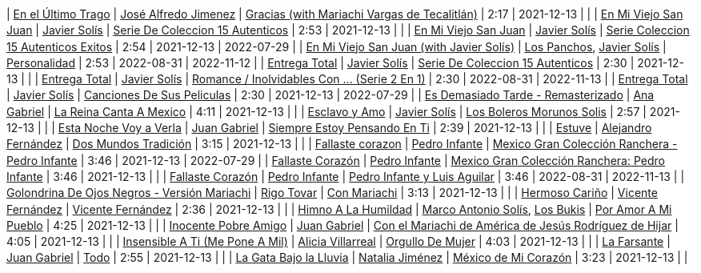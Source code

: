 | [En el Último Trago](https://open.spotify.com/track/6i6tTUmg1i9PDwETgb5v7J) | [José Alfredo Jimenez](https://open.spotify.com/artist/2T06whb4s6UiufL1j5Qtz9) | [Gracias \(with Mariachi Vargas de Tecalitlán\)](https://open.spotify.com/album/6nhkBmPqfBjoJwLMVClgxH) | 2:17 | 2021-12-13 |  |
| [En Mi Viejo San Juan](https://open.spotify.com/track/3Cd9Lzxyqarjifb1T76W68) | [Javier Solís](https://open.spotify.com/artist/7jerD1mbWgyDukHAmCvdCj) | [Serie De Coleccion 15 Autenticos](https://open.spotify.com/album/48lUrzO92SmHoSfpqNkbbl) | 2:53 | 2021-12-13 |  |
| [En Mi Viejo San Juan](https://open.spotify.com/track/4r7TBJamYMddI4OfJJFbkj) | [Javier Solís](https://open.spotify.com/artist/7jerD1mbWgyDukHAmCvdCj) | [Serie Coleccion 15 Autenticos Exitos](https://open.spotify.com/album/2Lo23n1S3pOdT99UJgveNf) | 2:54 | 2021-12-13 | 2022-07-29 |
| [En Mi Viejo San Juan \(with Javier Solís\)](https://open.spotify.com/track/70MifArcxFetUohuIoDN1H) | [Los Panchos](https://open.spotify.com/artist/3Ker27Wbb9OcUHGs54JIAz), [Javier Solís](https://open.spotify.com/artist/7jerD1mbWgyDukHAmCvdCj) | [Personalidad](https://open.spotify.com/album/2CzvYyfa7RiucocEd028Ek) | 2:53 | 2022-08-31 | 2022-11-12 |
| [Entrega Total](https://open.spotify.com/track/6aeFjCaoAx6hKbdie8avjV) | [Javier Solís](https://open.spotify.com/artist/7jerD1mbWgyDukHAmCvdCj) | [Serie De Coleccion 15 Autenticos](https://open.spotify.com/album/48lUrzO92SmHoSfpqNkbbl) | 2:30 | 2021-12-13 |  |
| [Entrega Total](https://open.spotify.com/track/74h5o0eQbX6qesW5pvMwYf) | [Javier Solís](https://open.spotify.com/artist/7jerD1mbWgyDukHAmCvdCj) | [Romance / Inolvidables Con ..\. \(Serie 2 En 1\)](https://open.spotify.com/album/7qSxsblKfzcm1z6kZaQXhT) | 2:30 | 2022-08-31 | 2022-11-13 |
| [Entrega Total](https://open.spotify.com/track/1Hh7gEOhoCBG1ob7Aw6biK) | [Javier Solís](https://open.spotify.com/artist/7jerD1mbWgyDukHAmCvdCj) | [Canciones De Sus Peliculas](https://open.spotify.com/album/4b0LLrVt3PWfWBV1Oz4fjL) | 2:30 | 2021-12-13 | 2022-07-29 |
| [Es Demasiado Tarde \- Remasterizado](https://open.spotify.com/track/5g4HXOoT2kQTDtVuJhBgBV) | [Ana Gabriel](https://open.spotify.com/artist/41ESHLayJ5sDKjAOv6cMhe) | [La Reina Canta A Mexico](https://open.spotify.com/album/1IRYnt0nIw8IEf7bDiJOVj) | 4:11 | 2021-12-13 |  |
| [Esclavo y Amo](https://open.spotify.com/track/6FdA99MiSW1e18f2vEAx27) | [Javier Solís](https://open.spotify.com/artist/7jerD1mbWgyDukHAmCvdCj) | [Los Boleros Morunos Solis](https://open.spotify.com/album/5fJVD81W2XvK9a2IBHyEjq) | 2:57 | 2021-12-13 |  |
| [Esta Noche Voy a Verla](https://open.spotify.com/track/4fk7Dwmt0AcIWfJ1JOXMcc) | [Juan Gabriel](https://open.spotify.com/artist/2MRBDr0crHWE5JwPceFncq) | [Siempre Estoy Pensando En Ti](https://open.spotify.com/album/3GZBUlOokXQdZxBdby96bZ) | 2:39 | 2021-12-13 |  |
| [Estuve](https://open.spotify.com/track/2NLAraJgphfdy2sWQ4LWm4) | [Alejandro Fernández](https://open.spotify.com/artist/6sq1yF0OZEWA4xoXVKW1L9) | [Dos Mundos Tradición](https://open.spotify.com/album/0iB7cMguWS4caKxufTEG2I) | 3:15 | 2021-12-13 |  |
| [Fallaste corazon](https://open.spotify.com/track/7mYRqhp7hhew3UlSvEkJN5) | [Pedro Infante](https://open.spotify.com/artist/7y33enVLfDvft6HGNmcxdV) | [Mexico Gran Colección Ranchera \- Pedro Infante](https://open.spotify.com/album/18D7PLKVrWsls3JKP6iPxH) | 3:46 | 2021-12-13 | 2022-07-29 |
| [Fallaste Corazón](https://open.spotify.com/track/6BIRIBJuEGLds1oAxvybLO) | [Pedro Infante](https://open.spotify.com/artist/7y33enVLfDvft6HGNmcxdV) | [Mexico Gran Colección Ranchera: Pedro Infante](https://open.spotify.com/album/4ZiRfUT3xPgjse6CzPGRYC) | 3:46 | 2021-12-13 |  |
| [Fallaste Corazón](https://open.spotify.com/track/0rUMr9AGCAaNhBWwCGgLl4) | [Pedro Infante](https://open.spotify.com/artist/7y33enVLfDvft6HGNmcxdV) | [Pedro Infante y Luis Aguilar](https://open.spotify.com/album/4xyvfvC7IEY0kF9JU9Mqmf) | 3:46 | 2022-08-31 | 2022-11-13 |
| [Golondrina De Ojos Negros \- Versión Mariachi](https://open.spotify.com/track/3syPKM9ORE0fyb7tucLR58) | [Rigo Tovar](https://open.spotify.com/artist/5fKc00Wh60ggl0QptZ2aBx) | [Con Mariachi](https://open.spotify.com/album/6ZmAvrZsc7atoSDqqODDVF) | 3:13 | 2021-12-13 |  |
| [Hermoso Cariño](https://open.spotify.com/track/6UN6W5tj0qrMYV8N9MQMJC) | [Vicente Fernández](https://open.spotify.com/artist/4PPoI9LuYeFX8V674Z1R6l) | [Vicente Fernández](https://open.spotify.com/album/4myhLYtrXhU1lq2rgz56LO) | 2:36 | 2021-12-13 |  |
| [Himno A La Humildad](https://open.spotify.com/track/73VnO22Ad7K9lJSpUZT9QT) | [Marco Antonio Solís](https://open.spotify.com/artist/3tJnB0s6c3oXPq1SCCavnd), [Los Bukis](https://open.spotify.com/artist/16kOCiqZ1auY4sokSeZuKf) | [Por Amor A Mi Pueblo](https://open.spotify.com/album/6Fzh7DxhjZ1fImQAHBe8od) | 4:25 | 2021-12-13 |  |
| [Inocente Pobre Amigo](https://open.spotify.com/track/2CvbBW72Rj5MXokvLpWsXZ) | [Juan Gabriel](https://open.spotify.com/artist/2MRBDr0crHWE5JwPceFncq) | [Con el Mariachi de América de Jesús Rodríguez de Hijar](https://open.spotify.com/album/1KyEwimgjlEeq4Ovc1D8ws) | 4:05 | 2021-12-13 |  |
| [Insensible A Ti \(Me Pone A Mil\)](https://open.spotify.com/track/6WP2v1QpghefM2iM4x5L4a) | [Alicia Villarreal](https://open.spotify.com/artist/6Hf2g14O2TP25JUNZuvIgn) | [Orgullo De Mujer](https://open.spotify.com/album/4fbZPlF487LFDjYetlqmk3) | 4:03 | 2021-12-13 |  |
| [La Farsante](https://open.spotify.com/track/1o0tPc9qFFFuGK4ka2IkCp) | [Juan Gabriel](https://open.spotify.com/artist/2MRBDr0crHWE5JwPceFncq) | [Todo](https://open.spotify.com/album/6X4xZK2oV8ydJDnIMpL5TX) | 2:55 | 2021-12-13 |  |
| [La Gata Bajo la Lluvia](https://open.spotify.com/track/385FrLURUeIGS7UJ8Gaq3G) | [Natalia Jiménez](https://open.spotify.com/artist/0j8QSBQZ9MNSGjHr1Vll1R) | [México de Mi Corazón](https://open.spotify.com/album/2gW78rtsuRp5ldj6urzYiY) | 3:23 | 2021-12-13 |  |